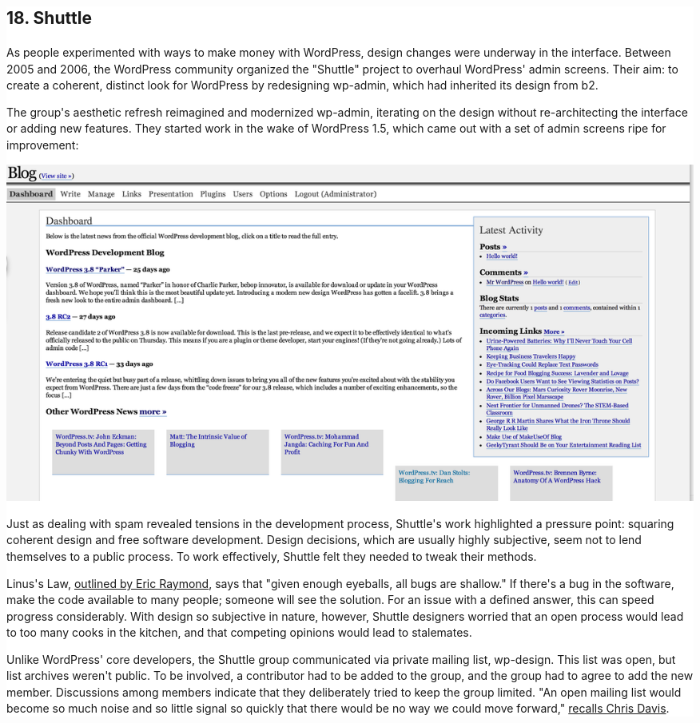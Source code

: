 ## 18. Shuttle

As people experimented with ways to make money with WordPress, design changes were underway in the interface. Between 2005 and 2006, the WordPress community organized the "Shuttle" project to overhaul WordPress' admin screens. Their aim: to create a coherent, distinct look for WordPress by redesigning wp-admin, which had inherited its design from b2.

The group's aesthetic refresh reimagined and modernized wp-admin, iterating on the design without re-architecting the interface or adding new features. They started work in the wake of WordPress 1.5, which came out with a set of admin screens ripe for improvement:

![WordPress 1.5, Strayhorn](../../Resources/images/18/admin1_5.jpg) 

Just as dealing with spam revealed tensions in the development process, Shuttle's work highlighted a pressure point: squaring coherent design and free software development. Design decisions, which are usually highly subjective, seem not to lend themselves to a public process. To work effectively, Shuttle felt they needed to tweak their methods.

Linus's Law, <a href="http://www.catb.org/esr/writings/homesteading/cathedral-bazaar/ar01s04.html">outlined by Eric Raymond</a>, says that "given enough eyeballs, all bugs are shallow." If there's a bug in the software, make the code available to many people; someone will see the solution. For an issue with a defined answer, this can speed progress considerably. With design so subjective in nature, however, Shuttle designers worried that an open process would lead to too many cooks in the kitchen, and that competing opinions would lead to stalemates.

Unlike WordPress' core developers, the Shuttle group communicated via private mailing list, wp-design. This list was open, but list archives weren't public. To be involved, a contributor had to be added to the group, and the group had to agree to add the new member. Discussions among members indicate that they deliberately tried to keep the group limited. "An open mailing list would become so much noise and so little signal so quickly that there would be no way we could move forward," <a href="http://archive.wordpress.org/interviews/2013_11_18_Davis.html#L91">recalls Chris Davis</a>.
